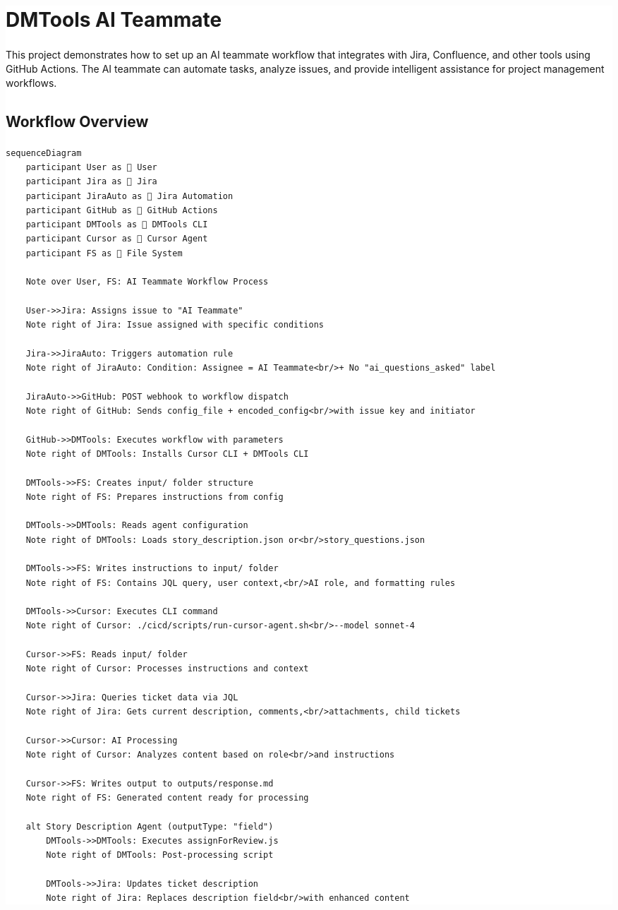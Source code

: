 # DMTools AI Teammate

This project demonstrates how to set up an AI teammate workflow that integrates with Jira, Confluence, and other tools using GitHub Actions. The AI teammate can automate tasks, analyze issues, and provide intelligent assistance for project management workflows.

## Workflow Overview

```mermaid
sequenceDiagram
    participant User as 👤 User
    participant Jira as 🎫 Jira
    participant JiraAuto as 🤖 Jira Automation
    participant GitHub as 🐙 GitHub Actions
    participant DMTools as 🔧 DMTools CLI
    participant Cursor as 🤖 Cursor Agent
    participant FS as 📁 File System

    Note over User, FS: AI Teammate Workflow Process

    User->>Jira: Assigns issue to "AI Teammate"
    Note right of Jira: Issue assigned with specific conditions
    
    Jira->>JiraAuto: Triggers automation rule
    Note right of JiraAuto: Condition: Assignee = AI Teammate<br/>+ No "ai_questions_asked" label
    
    JiraAuto->>GitHub: POST webhook to workflow dispatch
    Note right of GitHub: Sends config_file + encoded_config<br/>with issue key and initiator
    
    GitHub->>DMTools: Executes workflow with parameters
    Note right of DMTools: Installs Cursor CLI + DMTools CLI
    
    DMTools->>FS: Creates input/ folder structure
    Note right of FS: Prepares instructions from config
    
    DMTools->>DMTools: Reads agent configuration
    Note right of DMTools: Loads story_description.json or<br/>story_questions.json
    
    DMTools->>FS: Writes instructions to input/ folder
    Note right of FS: Contains JQL query, user context,<br/>AI role, and formatting rules
    
    DMTools->>Cursor: Executes CLI command
    Note right of Cursor: ./cicd/scripts/run-cursor-agent.sh<br/>--model sonnet-4
    
    Cursor->>FS: Reads input/ folder
    Note right of Cursor: Processes instructions and context
    
    Cursor->>Jira: Queries ticket data via JQL
    Note right of Jira: Gets current description, comments,<br/>attachments, child tickets
    
    Cursor->>Cursor: AI Processing
    Note right of Cursor: Analyzes content based on role<br/>and instructions
    
    Cursor->>FS: Writes output to outputs/response.md
    Note right of FS: Generated content ready for processing
    
    alt Story Description Agent (outputType: "field")
        DMTools->>DMTools: Executes assignForReview.js
        Note right of DMTools: Post-processing script
        
        DMTools->>Jira: Updates ticket description
        Note right of Jira: Replaces description field<br/>with enhanced content
```